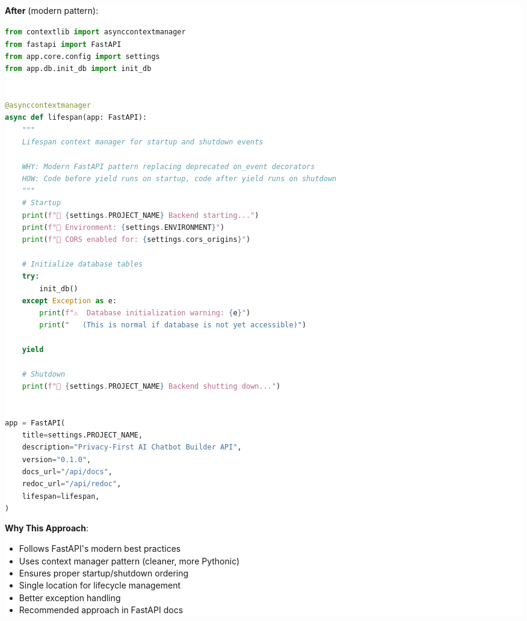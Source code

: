 
**After** (modern pattern):
```python
from contextlib import asynccontextmanager
from fastapi import FastAPI
from app.core.config import settings
from app.db.init_db import init_db


@asynccontextmanager
async def lifespan(app: FastAPI):
    """
    Lifespan context manager for startup and shutdown events

    WHY: Modern FastAPI pattern replacing deprecated on_event decorators
    HOW: Code before yield runs on startup, code after yield runs on shutdown
    """
    # Startup
    print(f"🚀 {settings.PROJECT_NAME} Backend starting...")
    print(f"📝 Environment: {settings.ENVIRONMENT}")
    print(f"🔐 CORS enabled for: {settings.cors_origins}")

    # Initialize database tables
    try:
        init_db()
    except Exception as e:
        print(f"⚠️  Database initialization warning: {e}")
        print("   (This is normal if database is not yet accessible)")

    yield

    # Shutdown
    print(f"👋 {settings.PROJECT_NAME} Backend shutting down...")


app = FastAPI(
    title=settings.PROJECT_NAME,
    description="Privacy-First AI Chatbot Builder API",
    version="0.1.0",
    docs_url="/api/docs",
    redoc_url="/api/redoc",
    lifespan=lifespan,
)
```

**Why This Approach**:
- Follows FastAPI's modern best practices
- Uses context manager pattern (cleaner, more Pythonic)
- Ensures proper startup/shutdown ordering
- Single location for lifecycle management
- Better exception handling
- Recommended approach in FastAPI docs
